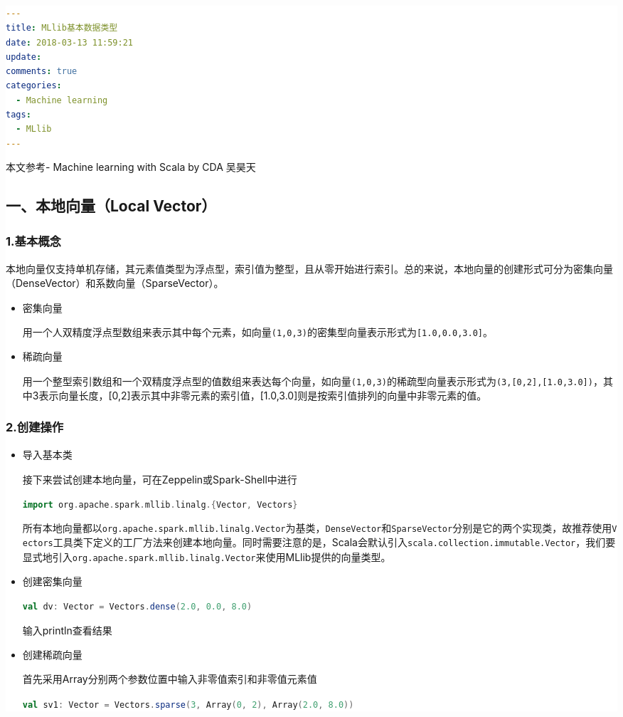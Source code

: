 ```yaml
---
title: MLlib基本数据类型
date: 2018-03-13 11:59:21
update: 
comments: true
categories:
  - Machine learning
tags:
  - MLlib
---
```




本文参考- Machine learning with Scala by CDA 吴昊天
## 一、本地向量（Local Vector）

### 1.基本概念

​	本地向量仅支持单机存储，其元素值类型为浮点型，索引值为整型，且从零开始进行索引。总的来说，本地向量的创建形式可分为密集向量（DenseVector）和系数向量（SparseVector）。

- 密集向量

  用一个人双精度浮点型数组来表示其中每个元素，如向量`(1,0,3)`的密集型向量表示形式为`[1.0,0.0,3.0]`。

- 稀疏向量

  用一个整型索引数组和一个双精度浮点型的值数组来表达每个向量，如向量`(1,0,3)`的稀疏型向量表示形式为`(3,[0,2],[1.0,3.0])`，其中3表示向量长度，[0,2]表示其中非零元素的索引值，[1.0,3.0]则是按索引值排列的向量中非零元素的值。

### 2.创建操作

- 导入基本类

  接下来尝试创建本地向量，可在Zeppelin或Spark-Shell中进行

  ```scala
  import org.apache.spark.mllib.linalg.{Vector, Vectors}
  ```

  所有本地向量都以`org.apache.spark.mllib.linalg.Vector`为基类，`DenseVector`和`SparseVector`分别是它的两个实现类，故推荐使用`Vectors`工具类下定义的工厂方法来创建本地向量。同时需要注意的是，Scala会默认引入`scala.collection.immutable.Vector`，我们要显式地引入`org.apache.spark.mllib.linalg.Vector`来使用MLlib提供的向量类型。

- 创建密集向量

  ```scala
  val dv: Vector = Vectors.dense(2.0, 0.0, 8.0)
  ```

  输入println查看结果

- 创建稀疏向量

  首先采用Array分别两个参数位置中输入非零值索引和非零值元素值

  ```scala
  val sv1: Vector = Vectors.sparse(3, Array(0, 2), Array(2.0, 8.0))
  ```
